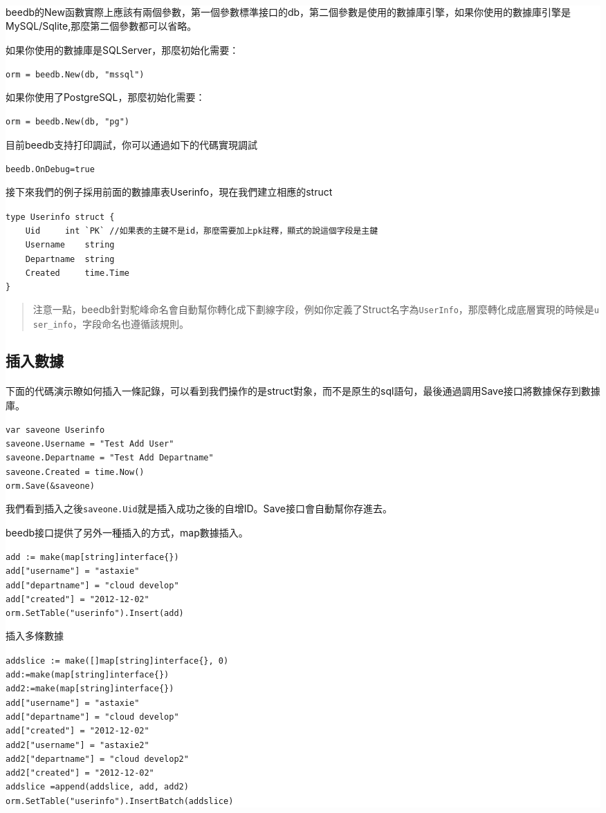 beedb的New函數實際上應該有兩個參數，第一個參數標準接口的db，第二個參數是使用的數據庫引擎，如果你使用的數據庫引擎是MySQL/Sqlite,那麼第二個參數都可以省略。

如果你使用的數據庫是SQLServer，那麼初始化需要：

	orm = beedb.New(db, "mssql")

如果你使用了PostgreSQL，那麼初始化需要：

	orm = beedb.New(db, "pg")

目前beedb支持打印調試，你可以通過如下的代碼實現調試

	beedb.OnDebug=true

接下來我們的例子採用前面的數據庫表Userinfo，現在我們建立相應的struct

	type Userinfo struct {
		Uid     int `PK` //如果表的主鍵不是id，那麼需要加上pk註釋，顯式的說這個字段是主鍵
		Username    string
		Departname  string
		Created     time.Time
	}

>注意一點，beedb針對駝峰命名會自動幫你轉化成下劃線字段，例如你定義了Struct名字為`UserInfo`，那麼轉化成底層實現的時候是`user_info`，字段命名也遵循該規則。

## 插入數據
下面的代碼演示瞭如何插入一條記錄，可以看到我們操作的是struct對象，而不是原生的sql語句，最後通過調用Save接口將數據保存到數據庫。

	var saveone Userinfo
	saveone.Username = "Test Add User"
	saveone.Departname = "Test Add Departname"
	saveone.Created = time.Now()
	orm.Save(&saveone)

我們看到插入之後`saveone.Uid`就是插入成功之後的自增ID。Save接口會自動幫你存進去。

beedb接口提供了另外一種插入的方式，map數據插入。

	add := make(map[string]interface{})
	add["username"] = "astaxie"
	add["departname"] = "cloud develop"
	add["created"] = "2012-12-02"
	orm.SetTable("userinfo").Insert(add)

插入多條數據

	addslice := make([]map[string]interface{}, 0)
	add:=make(map[string]interface{})
	add2:=make(map[string]interface{})
	add["username"] = "astaxie"
	add["departname"] = "cloud develop"
	add["created"] = "2012-12-02"
	add2["username"] = "astaxie2"
	add2["departname"] = "cloud develop2"
	add2["created"] = "2012-12-02"
	addslice =append(addslice, add, add2)
	orm.SetTable("userinfo").InsertBatch(addslice)
